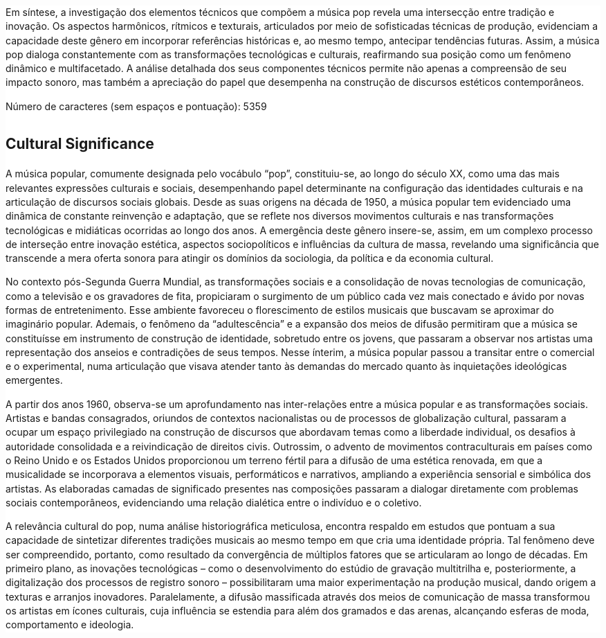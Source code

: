 Em síntese, a investigação dos elementos técnicos que compõem a música pop revela uma intersecção
entre tradição e inovação. Os aspectos harmônicos, rítmicos e texturais, articulados por meio de
sofisticadas técnicas de produção, evidenciam a capacidade deste gênero em incorporar referências
históricas e, ao mesmo tempo, antecipar tendências futuras. Assim, a música pop dialoga
constantemente com as transformações tecnológicas e culturais, reafirmando sua posição como um
fenômeno dinâmico e multifacetado. A análise detalhada dos seus componentes técnicos permite não
apenas a compreensão de seu impacto sonoro, mas também a apreciação do papel que desempenha na
construção de discursos estéticos contemporâneos.

Número de caracteres (sem espaços e pontuação): 5359

## Cultural Significance

A música popular, comumente designada pelo vocábulo “pop”, constituiu-se, ao longo do século XX,
como uma das mais relevantes expressões culturais e sociais, desempenhando papel determinante na
configuração das identidades culturais e na articulação de discursos sociais globais. Desde as suas
origens na década de 1950, a música popular tem evidenciado uma dinâmica de constante reinvenção e
adaptação, que se reflete nos diversos movimentos culturais e nas transformações tecnológicas e
midiáticas ocorridas ao longo dos anos. A emergência deste gênero insere-se, assim, em um complexo
processo de interseção entre inovação estética, aspectos sociopolíticos e influências da cultura de
massa, revelando uma significância que transcende a mera oferta sonora para atingir os domínios da
sociologia, da política e da economia cultural.

No contexto pós-Segunda Guerra Mundial, as transformações sociais e a consolidação de novas
tecnologias de comunicação, como a televisão e os gravadores de fita, propiciaram o surgimento de um
público cada vez mais conectado e ávido por novas formas de entretenimento. Esse ambiente favoreceu
o florescimento de estilos musicais que buscavam se aproximar do imaginário popular. Ademais, o
fenômeno da “adultescência” e a expansão dos meios de difusão permitiram que a música se
constituísse em instrumento de construção de identidade, sobretudo entre os jovens, que passaram a
observar nos artistas uma representação dos anseios e contradições de seus tempos. Nesse ínterim, a
música popular passou a transitar entre o comercial e o experimental, numa articulação que visava
atender tanto às demandas do mercado quanto às inquietações ideológicas emergentes.

A partir dos anos 1960, observa-se um aprofundamento nas inter-relações entre a música popular e as
transformações sociais. Artistas e bandas consagrados, oriundos de contextos nacionalistas ou de
processos de globalização cultural, passaram a ocupar um espaço privilegiado na construção de
discursos que abordavam temas como a liberdade individual, os desafios à autoridade consolidada e a
reivindicação de direitos civis. Outrossim, o advento de movimentos contraculturais em países como o
Reino Unido e os Estados Unidos proporcionou um terreno fértil para a difusão de uma estética
renovada, em que a musicalidade se incorporava a elementos visuais, performáticos e narrativos,
ampliando a experiência sensorial e simbólica dos artistas. As elaboradas camadas de significado
presentes nas composições passaram a dialogar diretamente com problemas sociais contemporâneos,
evidenciando uma relação dialética entre o indivíduo e o coletivo.

A relevância cultural do pop, numa análise historiográfica meticulosa, encontra respaldo em estudos
que pontuam a sua capacidade de sintetizar diferentes tradições musicais ao mesmo tempo em que cria
uma identidade própria. Tal fenômeno deve ser compreendido, portanto, como resultado da convergência
de múltiplos fatores que se articularam ao longo de décadas. Em primeiro plano, as inovações
tecnológicas – como o desenvolvimento do estúdio de gravação multitrilha e, posteriormente, a
digitalização dos processos de registro sonoro – possibilitaram uma maior experimentação na produção
musical, dando origem a texturas e arranjos inovadores. Paralelamente, a difusão massificada através
dos meios de comunicação de massa transformou os artistas em ícones culturais, cuja influência se
estendia para além dos gramados e das arenas, alcançando esferas de moda, comportamento e ideologia.
